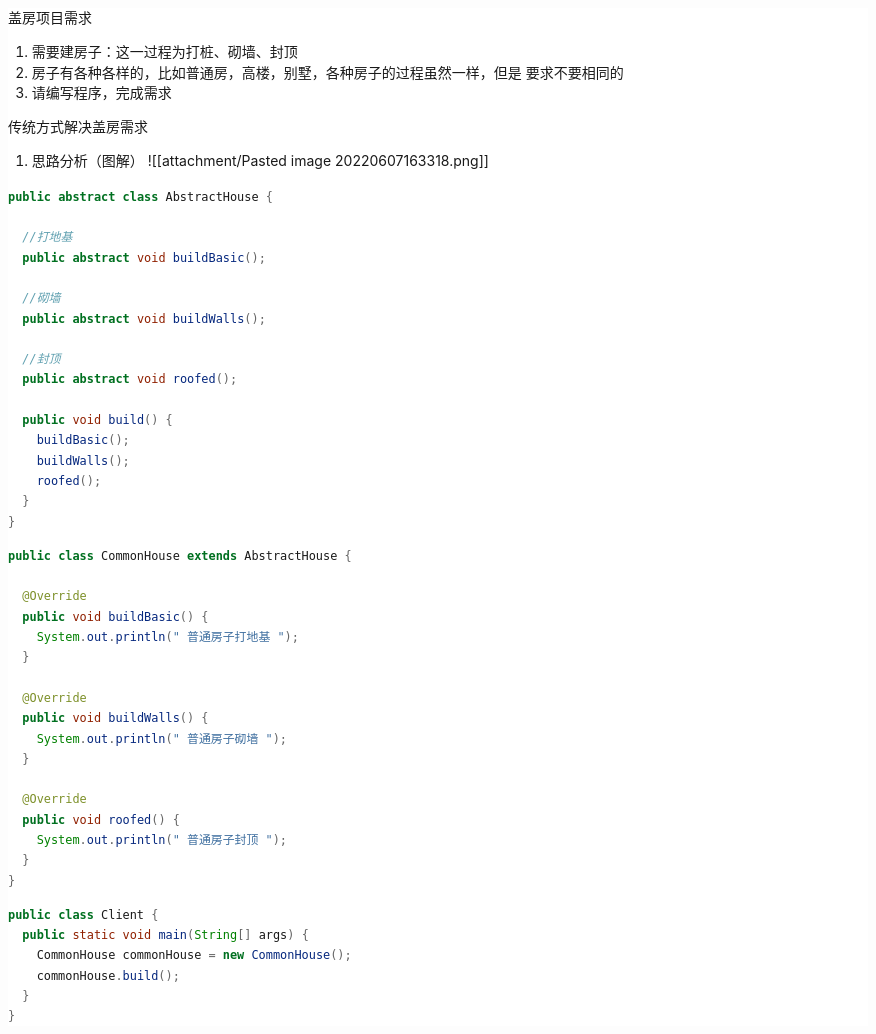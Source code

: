盖房项目需求
1. 需要建房子：这一过程为打桩、砌墙、封顶 
2. 房子有各种各样的，比如普通房，高楼，别墅，各种房子的过程虽然一样，但是 要求不要相同的
3. 请编写程序，完成需求

传统方式解决盖房需求
1. 思路分析（图解）
![[attachment/Pasted image 20220607163318.png]]
```java
public abstract class AbstractHouse {

  //打地基
  public abstract void buildBasic();

  //砌墙
  public abstract void buildWalls();

  //封顶
  public abstract void roofed();

  public void build() {
    buildBasic();
    buildWalls();
    roofed();
  }
}
```

```java
public class CommonHouse extends AbstractHouse {

  @Override
  public void buildBasic() {
    System.out.println(" 普通房子打地基 ");
  }

  @Override
  public void buildWalls() {
    System.out.println(" 普通房子砌墙 ");
  }

  @Override
  public void roofed() {
    System.out.println(" 普通房子封顶 ");
  }
}
```
```java
public class Client {
  public static void main(String[] args) {
    CommonHouse commonHouse = new CommonHouse();
    commonHouse.build();
  }
}
```
